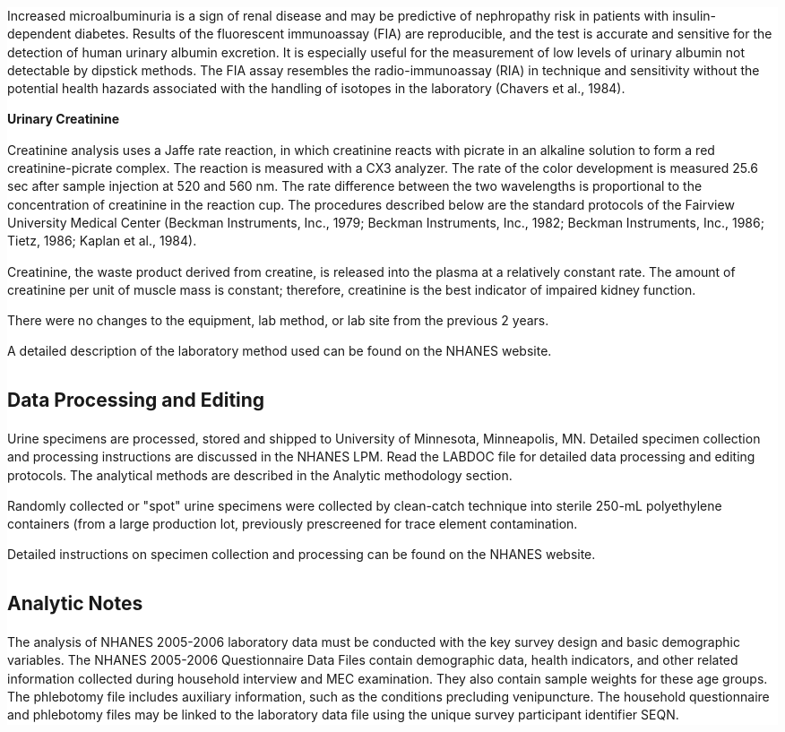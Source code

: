 Increased microalbuminuria is a sign of renal disease and may be predictive of
nephropathy risk in patients with insulin-dependent diabetes. Results of the
fluorescent immunoassay (FIA) are reproducible, and the test is accurate and
sensitive for the detection of human urinary albumin excretion. It is
especially useful for the measurement of low levels of urinary albumin not
detectable by dipstick methods. The FIA assay resembles the radio-immunoassay
(RIA) in technique and sensitivity without the potential health hazards
associated with the handling of isotopes in the laboratory (Chavers et al.,
1984).

**Urinary Creatinine**

Creatinine analysis uses a Jaffe rate reaction, in which creatinine reacts
with picrate in an alkaline solution to form a red creatinine-picrate complex.
The reaction is measured with a CX3 analyzer. The rate of the color
development is measured 25.6 sec after sample injection at 520 and 560 nm. The
rate difference between the two wavelengths is proportional to the
concentration of creatinine in the reaction cup. The procedures described
below are the standard protocols of the Fairview University Medical Center
(Beckman Instruments, Inc., 1979; Beckman Instruments, Inc., 1982; Beckman
Instruments, Inc., 1986; Tietz, 1986; Kaplan et al., 1984).

Creatinine, the waste product derived from creatine, is released into the
plasma at a relatively constant rate. The amount of creatinine per unit of
muscle mass is constant; therefore, creatinine is the best indicator of
impaired kidney function.

There were no changes to the equipment, lab method, or lab site from the
previous 2 years.

A detailed description of the laboratory method used can be found on the
NHANES website.



## Data Processing and Editing

Urine specimens are processed, stored and shipped to University of Minnesota,
Minneapolis, MN. Detailed specimen collection and processing instructions are
discussed in the NHANES LPM. Read the LABDOC file for detailed data processing
and editing protocols. The analytical methods are described in the Analytic
methodology section.

Randomly collected or "spot" urine specimens were collected by clean-catch
technique into sterile 250-mL polyethylene containers (from a large production
lot, previously prescreened for trace element contamination.

Detailed instructions on specimen collection and processing can be found on
the NHANES website.

## Analytic Notes

The analysis of NHANES 2005-2006 laboratory data must be conducted with the
key survey design and basic demographic variables. The NHANES 2005-2006
Questionnaire Data Files contain demographic data, health indicators, and
other related information collected during household interview and MEC
examination. They also contain sample weights for these age groups. The
phlebotomy file includes auxiliary information, such as the conditions
precluding venipuncture. The household questionnaire and phlebotomy files may
be linked to the laboratory data file using the unique survey participant
identifier SEQN.
